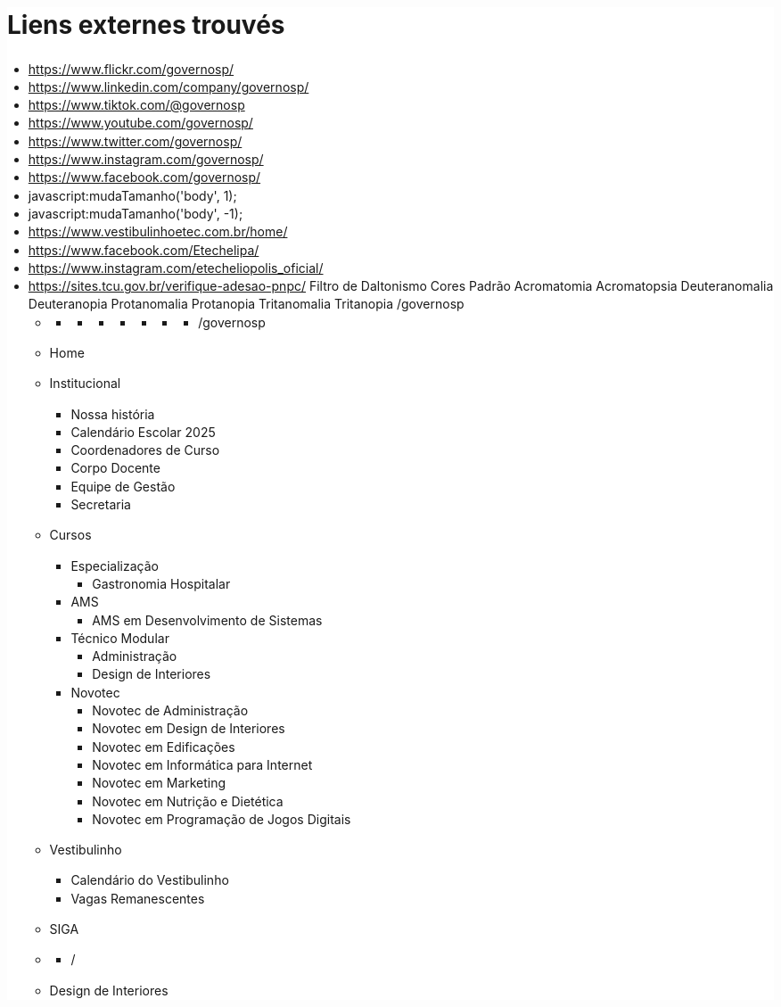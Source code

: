 
# Liens externes trouvés
- https://www.flickr.com/governosp/
- https://www.linkedin.com/company/governosp/
- https://www.tiktok.com/@governosp
- https://www.youtube.com/governosp/
- https://www.twitter.com/governosp/
- https://www.instagram.com/governosp/
- https://www.facebook.com/governosp/
- javascript:mudaTamanho('body', 1);
- javascript:mudaTamanho('body', -1);
- https://www.vestibulinhoetec.com.br/home/
- https://www.facebook.com/Etechelipa/
- https://www.instagram.com/etecheliopolis_oficial/
- https://sites.tcu.gov.br/verifique-adesao-pnpc/
Filtro de Daltonismo Cores Padrão Acromatomia Acromatopsia Deuteranomalia Deuteranopia Protanomalia Protanopia Tritanomalia Tritanopia
/governosp
  *   *   *   *   *   *   *   * /governosp


  * Home
  * Institucional
    * Nossa história
    * Calendário Escolar 2025
    * Coordenadores de Curso
    * Corpo Docente
    * Equipe de Gestão
    * Secretaria
  * Cursos
    * Especialização
      * Gastronomia Hospitalar
    * AMS
      * AMS em Desenvolvimento de Sistemas
    * Técnico Modular
      * Administração
      * Design de Interiores
    * Novotec
      * Novotec de Administração
      * Novotec em Design de Interiores
      * Novotec em Edificações
      * Novotec em Informática para Internet
      * Novotec em Marketing
      * Novotec em Nutrição e Dietética
      * Novotec em Programação de Jogos Digitais
  * Vestibulinho
    * Calendário do Vestibulinho
    * Vagas Remanescentes
  * SIGA


  *   * / 
  * Design de Interiores
